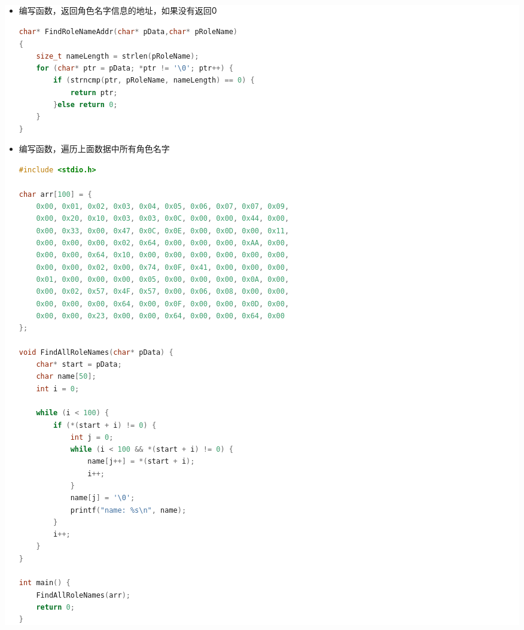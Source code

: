 - 编写函数，返回角色名字信息的地址，如果没有返回0

  ```c
  char* FindRoleNameAddr(char* pData,char* pRoleName)
  {
      size_t nameLength = strlen(pRoleName);
      for (char* ptr = pData; *ptr != '\0'; ptr++) {
          if (strncmp(ptr, pRoleName, nameLength) == 0) {
              return ptr; 
          }else return 0;
      }
  }
  ```

- 编写函数，遍历上面数据中所有角色名字

  ```c
  #include <stdio.h>
  
  char arr[100] = {
      0x00, 0x01, 0x02, 0x03, 0x04, 0x05, 0x06, 0x07, 0x07, 0x09,
      0x00, 0x20, 0x10, 0x03, 0x03, 0x0C, 0x00, 0x00, 0x44, 0x00,
      0x00, 0x33, 0x00, 0x47, 0x0C, 0x0E, 0x00, 0x0D, 0x00, 0x11,
      0x00, 0x00, 0x00, 0x02, 0x64, 0x00, 0x00, 0x00, 0xAA, 0x00,
      0x00, 0x00, 0x64, 0x10, 0x00, 0x00, 0x00, 0x00, 0x00, 0x00,
      0x00, 0x00, 0x02, 0x00, 0x74, 0x0F, 0x41, 0x00, 0x00, 0x00,
      0x01, 0x00, 0x00, 0x00, 0x05, 0x00, 0x00, 0x00, 0x0A, 0x00,
      0x00, 0x02, 0x57, 0x4F, 0x57, 0x00, 0x06, 0x08, 0x00, 0x00,
      0x00, 0x00, 0x00, 0x64, 0x00, 0x0F, 0x00, 0x00, 0x0D, 0x00,
      0x00, 0x00, 0x23, 0x00, 0x00, 0x64, 0x00, 0x00, 0x64, 0x00
  };
  
  void FindAllRoleNames(char* pData) {
      char* start = pData;
      char name[50]; 
      int i = 0;
  
      while (i < 100) {
          if (*(start + i) != 0) {
              int j = 0;
              while (i < 100 && *(start + i) != 0) {
                  name[j++] = *(start + i);
                  i++;
              }
              name[j] = '\0'; 
              printf("name: %s\n", name);
          }
          i++;
      }
  }
  
  int main() {
      FindAllRoleNames(arr); 
      return 0;
  }
  ```


  [0]: 00007ff77ca71a90
  [1]: 00007ff77ca71ab0
  [2]: 00007ff77ca71ad0
  [3]: 00007ff77ca71a30
  [4]: 00007ff77ca71a50
  [5]: 00007ff77ca71a70
  [6]: 0000000000000000
  [7]: 00007ff77ca73b60
  [8]: 00007ff77ca719e0
  [0]: 00007ff78c641a30
  [1]: 00007ff78c641a50
  [2]: 00007ff78c641a90
  [3]: 00007ff78c641a70
  [4]: 0000000000000000
  [5]: 00007ff78c643b40
  [6]: 00007ff78c6419e0
  [7]: 00007ff78c6419b0
  [8]: 00007ff78c641e50